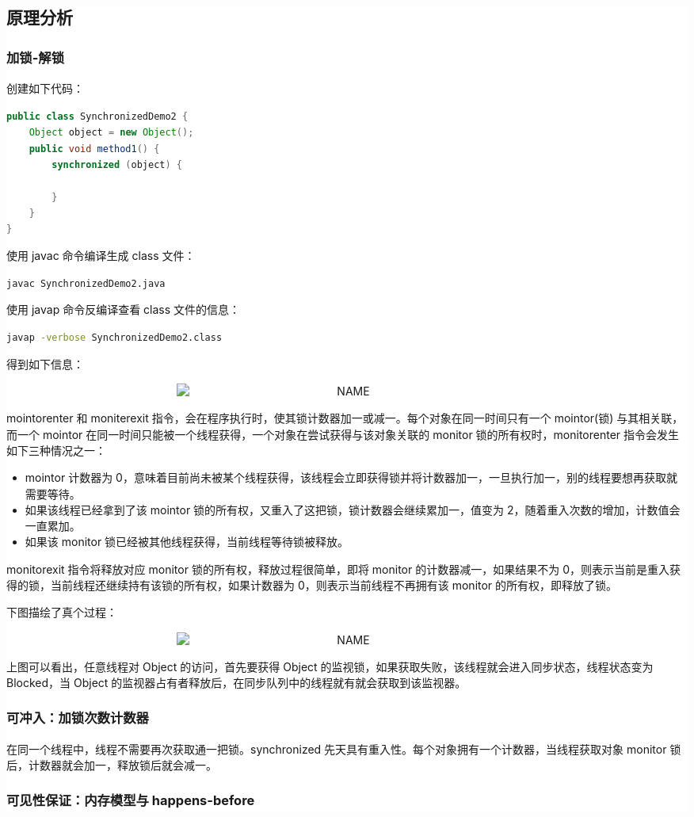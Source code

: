 ## 原理分析

### 加锁-解锁

创建如下代码：

```java
public class SynchronizedDemo2 {
    Object object = new Object();
    public void method1() {
        synchronized (object) {

        }
    }
}
```

使用 javac 命令编译生成 class 文件：

```bash
javac SynchronizedDemo2.java
```

使用 javap 命令反编译查看 class 文件的信息：

```bash
javap -verbose SynchronizedDemo2.class
```

得到如下信息：

<div align="center"> <img src="https://infi-img.oss-cn-hangzhou.aliyuncs.com/img/20210421212545.png" style="display:block;width:50%;" alt="NAME" align=center /> </div>

mointorenter 和 moniterexit 指令，会在程序执行时，使其锁计数器加一或减一。每个对象在同一时间只有一个 mointor(锁) 与其相关联，而一个 mointor 在同一时间只能被一个线程获得，一个对象在尝试获得与该对象关联的 monitor 锁的所有权时，monitorenter 指令会发生如下三种情况之一：

- mointor 计数器为 0，意味着目前尚未被某个线程获得，该线程会立即获得锁并将计数器加一，一旦执行加一，别的线程要想再获取就需要等待。
- 如果该线程已经拿到了该 mointor 锁的所有权，又重入了这把锁，锁计数器会继续累加一，值变为 2，随着重入次数的增加，计数值会一直累加。
- 如果该 monitor 锁已经被其他线程获得，当前线程等待锁被释放。

monitorexit 指令将释放对应 monitor 锁的所有权，释放过程很简单，即将 monitor 的计数器减一，如果结果不为 0，则表示当前是重入获得的锁，当前线程还继续持有该锁的所有权，如果计数器为 0，则表示当前线程不再拥有该 monitor 的所有权，即释放了锁。

下图描绘了真个过程：

<div align="center"> <img src="https://infi-img.oss-cn-hangzhou.aliyuncs.com/img/20210421213356.png" style="display:block;width:50%;" alt="NAME" align=center /> </div>

上图可以看出，任意线程对 Object 的访问，首先要获得 Object 的监视锁，如果获取失败，该线程就会进入同步状态，线程状态变为 Blocked，当 Object 的监视器占有者释放后，在同步队列中的线程就有就会获取到该监视器。

### 可冲入：加锁次数计数器

在同一个线程中，线程不需要再次获取通一把锁。synchronized 先天具有重入性。每个对象拥有一个计数器，当线程获取对象 monitor 锁后，计数器就会加一，释放锁后就会减一。

### 可见性保证：内存模型与 happens-before
